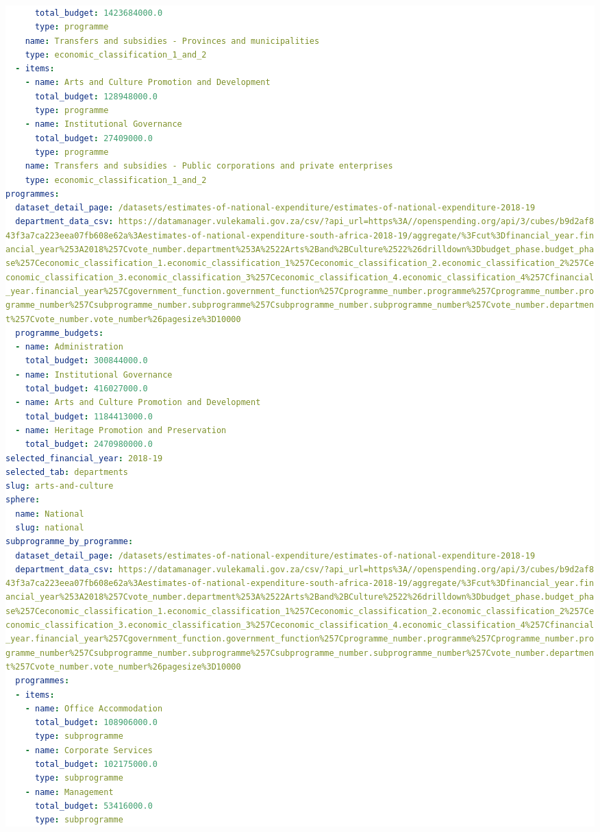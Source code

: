 ```yaml
      total_budget: 1423684000.0
      type: programme
    name: Transfers and subsidies - Provinces and municipalities
    type: economic_classification_1_and_2
  - items:
    - name: Arts and Culture Promotion and Development
      total_budget: 128948000.0
      type: programme
    - name: Institutional Governance
      total_budget: 27409000.0
      type: programme
    name: Transfers and subsidies - Public corporations and private enterprises
    type: economic_classification_1_and_2
programmes:
  dataset_detail_page: /datasets/estimates-of-national-expenditure/estimates-of-national-expenditure-2018-19
  department_data_csv: https://datamanager.vulekamali.gov.za/csv/?api_url=https%3A//openspending.org/api/3/cubes/b9d2af843f3a7ca223eea07fb608e62a%3Aestimates-of-national-expenditure-south-africa-2018-19/aggregate/%3Fcut%3Dfinancial_year.financial_year%253A2018%257Cvote_number.department%253A%2522Arts%2Band%2BCulture%2522%26drilldown%3Dbudget_phase.budget_phase%257Ceconomic_classification_1.economic_classification_1%257Ceconomic_classification_2.economic_classification_2%257Ceconomic_classification_3.economic_classification_3%257Ceconomic_classification_4.economic_classification_4%257Cfinancial_year.financial_year%257Cgovernment_function.government_function%257Cprogramme_number.programme%257Cprogramme_number.programme_number%257Csubprogramme_number.subprogramme%257Csubprogramme_number.subprogramme_number%257Cvote_number.department%257Cvote_number.vote_number%26pagesize%3D10000
  programme_budgets:
  - name: Administration
    total_budget: 300844000.0
  - name: Institutional Governance
    total_budget: 416027000.0
  - name: Arts and Culture Promotion and Development
    total_budget: 1184413000.0
  - name: Heritage Promotion and Preservation
    total_budget: 2470980000.0
selected_financial_year: 2018-19
selected_tab: departments
slug: arts-and-culture
sphere:
  name: National
  slug: national
subprogramme_by_programme:
  dataset_detail_page: /datasets/estimates-of-national-expenditure/estimates-of-national-expenditure-2018-19
  department_data_csv: https://datamanager.vulekamali.gov.za/csv/?api_url=https%3A//openspending.org/api/3/cubes/b9d2af843f3a7ca223eea07fb608e62a%3Aestimates-of-national-expenditure-south-africa-2018-19/aggregate/%3Fcut%3Dfinancial_year.financial_year%253A2018%257Cvote_number.department%253A%2522Arts%2Band%2BCulture%2522%26drilldown%3Dbudget_phase.budget_phase%257Ceconomic_classification_1.economic_classification_1%257Ceconomic_classification_2.economic_classification_2%257Ceconomic_classification_3.economic_classification_3%257Ceconomic_classification_4.economic_classification_4%257Cfinancial_year.financial_year%257Cgovernment_function.government_function%257Cprogramme_number.programme%257Cprogramme_number.programme_number%257Csubprogramme_number.subprogramme%257Csubprogramme_number.subprogramme_number%257Cvote_number.department%257Cvote_number.vote_number%26pagesize%3D10000
  programmes:
  - items:
    - name: Office Accommodation
      total_budget: 108906000.0
      type: subprogramme
    - name: Corporate Services
      total_budget: 102175000.0
      type: subprogramme
    - name: Management
      total_budget: 53416000.0
      type: subprogramme
```